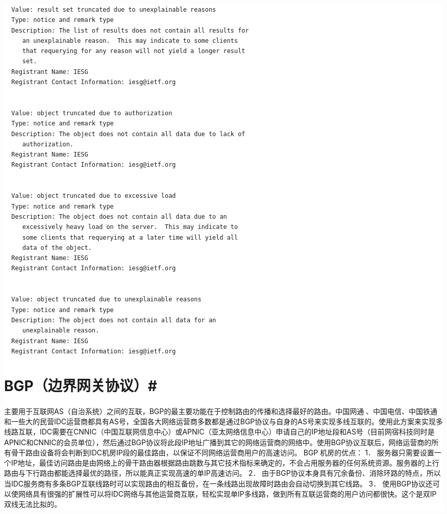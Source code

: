 
      Value: result set truncated due to unexplainable reasons
      Type: notice and remark type
      Description: The list of results does not contain all results for
         an unexplainable reason.  This may indicate to some clients
         that requerying for any reason will not yield a longer result
         set.
      Registrant Name: IESG
      Registrant Contact Information: iesg@ietf.org


      Value: object truncated due to authorization
      Type: notice and remark type
      Description: The object does not contain all data due to lack of
         authorization.
      Registrant Name: IESG
      Registrant Contact Information: iesg@ietf.org


      Value: object truncated due to excessive load
      Type: notice and remark type
      Description: The object does not contain all data due to an
         excessively heavy load on the server.  This may indicate to
         some clients that requerying at a later time will yield all
         data of the object.
      Registrant Name: IESG
      Registrant Contact Information: iesg@ietf.org


      Value: object truncated due to unexplainable reasons
      Type: notice and remark type
      Description: The object does not contain all data for an
         unexplainable reason.
      Registrant Name: IESG
      Registrant Contact Information: iesg@ietf.org


# BGP（边界网关协议）#
主要用于互联网AS（自治系统）之间的互联，BGP的最主要功能在于控制路由的传播和选择最好的路由。中国网通 、中国电信、中国铁通和一些大的民营IDC运营商都具有AS号，全国各大网络运营商多数都是通过BGP协议与自身的AS号来实现多线互联的。使用此方案来实现多线路互联，IDC需要在CNNIC（中国互联网信息中心）或APNIC（亚太网络信息中心）申请自己的IP地址段和AS号（目前网宿科技同时是APNIC和CNNIC的会员单位），然后通过BGP协议将此段IP地址广播到其它的网络运营商的网络中。使用BGP协议互联后，网络运营商的所有骨干路由设备将会判断到IDC机房IP段的最佳路由，以保证不同网络运营商用户的高速访问。
BGP 机房的优点：
1． 服务器只需要设置一个IP地址，最佳访问路由是由网络上的骨干路由器根据路由跳数与其它技术指标来确定的，不会占用服务器的任何系统资源。服务器的上行路由与下行路由都能选择最优的路径，所以能真正实现高速的单IP高速访问。
2． 由于BGP协议本身具有冗余备份、消除环路的特点，所以当IDC服务商有多条BGP互联线路时可以实现路由的相互备份，在一条线路出现故障时路由会自动切换到其它线路。
3． 使用BGP协议还可以使网络具有很强的扩展性可以将IDC网络与其他运营商互联，轻松实现单IP多线路，做到所有互联运营商的用户访问都很快。这个是双IP双线无法比拟的。